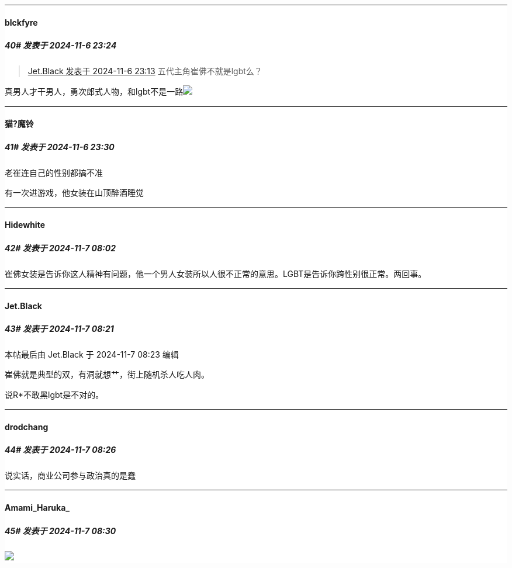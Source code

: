 *****

####  blckfyre  
##### 40#       发表于 2024-11-6 23:24

<blockquote><a href="httphttps://bbs.saraba1st.com/2b/forum.php?mod=redirect&amp;goto=findpost&amp;pid=66636209&amp;ptid=2205923" target="_blank">Jet.Black 发表于 2024-11-6 23:13</a>
五代主角崔佛不就是lgbt么？</blockquote>
真男人才干男人，勇次郎式人物，和lgbt不是一路<img src="https://static.saraba1st.com/image/smiley/face2017/067.png" referrerpolicy="no-referrer">


*****

####  猫?魔铃  
##### 41#       发表于 2024-11-6 23:30

老崔连自己的性别都搞不准

有一次进游戏，他女装在山顶醉酒睡觉


*****

####  Hidewhite  
##### 42#       发表于 2024-11-7 08:02

崔佛女装是告诉你这人精神有问题，他一个男人女装所以人很不正常的意思。LGBT是告诉你跨性别很正常。两回事。


*****

####  Jet.Black  
##### 43#       发表于 2024-11-7 08:21

 本帖最后由 Jet.Black 于 2024-11-7 08:23 编辑 

崔佛就是典型的双，有洞就想艹，街上随机杀人吃人肉。

说R*不敢黑lgbt是不对的。


*****

####  drodchang  
##### 44#       发表于 2024-11-7 08:26

说实话，商业公司参与政治真的是蠢


*****

####  Amami_Haruka_  
##### 45#       发表于 2024-11-7 08:30

<img src="https://img.saraba1st.com/forum/202411/07/083052nfdzt20mwufe4ity.jpg" referrerpolicy="no-referrer">
